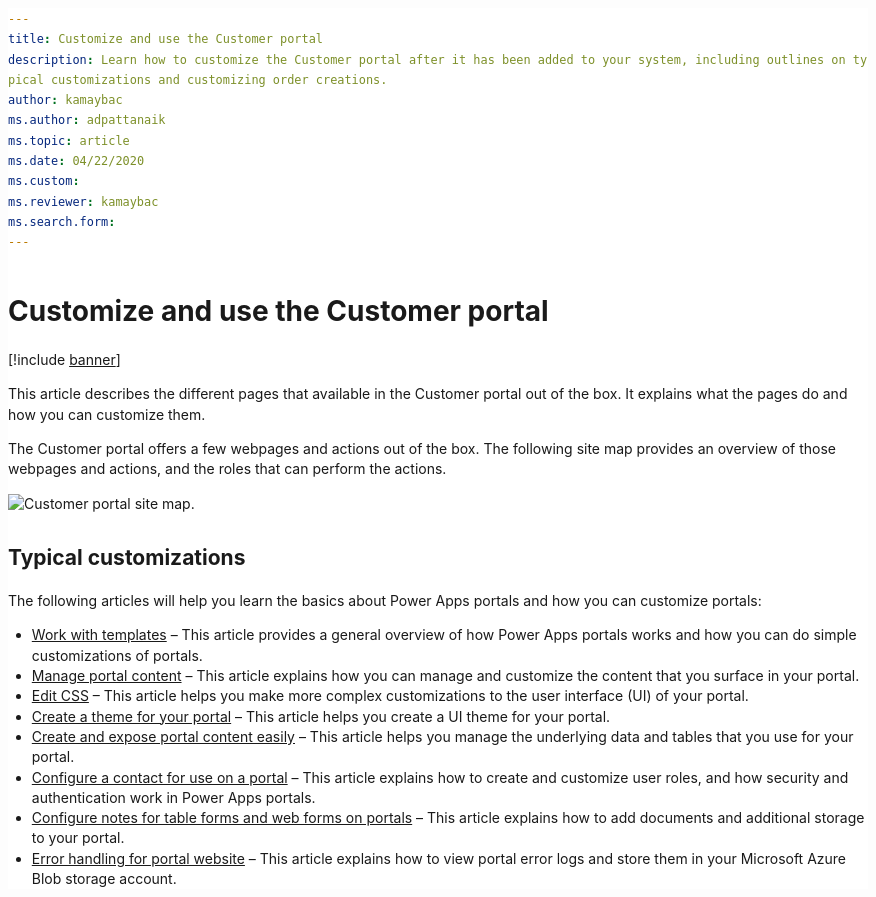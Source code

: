```yaml
---
title: Customize and use the Customer portal
description: Learn how to customize the Customer portal after it has been added to your system, including outlines on typical customizations and customizing order creations.
author: kamaybac
ms.author: adpattanaik
ms.topic: article
ms.date: 04/22/2020
ms.custom:
ms.reviewer: kamaybac
ms.search.form:
---
```


# Customize and use the Customer portal

[!include [banner](../includes/banner.md)]


This article describes the different pages that available in the Customer portal out of the box. It explains what the pages do and how you can customize them.

The Customer portal offers a few webpages and actions out of the box. The following site map provides an overview of those webpages and actions, and the roles that can perform the actions.

![Customer portal site map.](media/customer-portal-site-map.png "Customer portal site map")

## Typical customizations

The following articles will help you learn the basics about Power Apps portals and how you can customize portals:

- [Work with templates](/powerapps/maker/portals/work-with-templates) – This article provides a general overview of how Power Apps portals works and how you can do simple customizations of portals.
- [Manage portal content](/dynamics365/portals/manage-portal-content) – This article explains how you can manage and customize the content that you surface in your portal.
- [Edit CSS](/powerapps/maker/portals/edit-css) – This article helps you make more complex customizations to the user interface (UI) of your portal.
- [Create a theme for your portal](/dynamics365/portals/create-theme) – This article helps you create a UI theme for your portal.
- [Create and expose portal content easily](/dynamics365/portals/create-expose-portal-content) – This article helps you manage the underlying data and tables that you use for your portal.
- [Configure a contact for use on a portal](/powerapps/maker/portals/configure/configure-contacts) – This article explains how to create and customize user roles, and how security and authentication work in Power Apps portals.
- [Configure notes for table forms and web forms on portals](/powerapps/maker/portals/configure-notes) – This article explains how to add documents and additional storage to your portal.
- [Error handling for portal website](/powerapps/maker/portals/admin/view-portal-error-log) – This article explains how to view portal error logs and store them in your Microsoft Azure Blob storage account.
